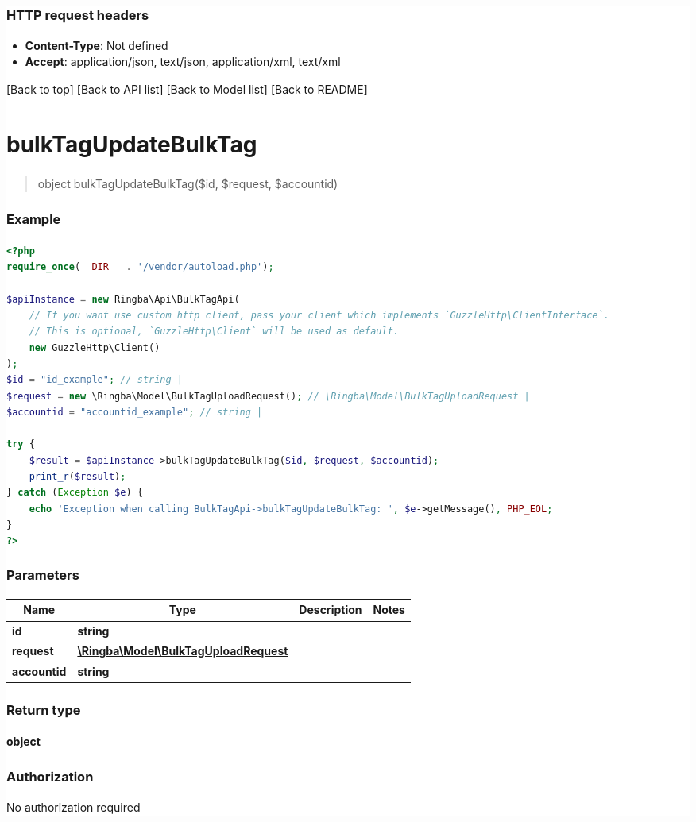 ### HTTP request headers

 - **Content-Type**: Not defined
 - **Accept**: application/json, text/json, application/xml, text/xml

[[Back to top]](#) [[Back to API list]](../../README.md#documentation-for-api-endpoints) [[Back to Model list]](../../README.md#documentation-for-models) [[Back to README]](../../README.md)

# **bulkTagUpdateBulkTag**
> object bulkTagUpdateBulkTag($id, $request, $accountid)



### Example
```php
<?php
require_once(__DIR__ . '/vendor/autoload.php');

$apiInstance = new Ringba\Api\BulkTagApi(
    // If you want use custom http client, pass your client which implements `GuzzleHttp\ClientInterface`.
    // This is optional, `GuzzleHttp\Client` will be used as default.
    new GuzzleHttp\Client()
);
$id = "id_example"; // string | 
$request = new \Ringba\Model\BulkTagUploadRequest(); // \Ringba\Model\BulkTagUploadRequest | 
$accountid = "accountid_example"; // string | 

try {
    $result = $apiInstance->bulkTagUpdateBulkTag($id, $request, $accountid);
    print_r($result);
} catch (Exception $e) {
    echo 'Exception when calling BulkTagApi->bulkTagUpdateBulkTag: ', $e->getMessage(), PHP_EOL;
}
?>
```

### Parameters

Name | Type | Description  | Notes
------------- | ------------- | ------------- | -------------
 **id** | **string**|  |
 **request** | [**\Ringba\Model\BulkTagUploadRequest**](../Model/BulkTagUploadRequest.md)|  |
 **accountid** | **string**|  |

### Return type

**object**

### Authorization

No authorization required

